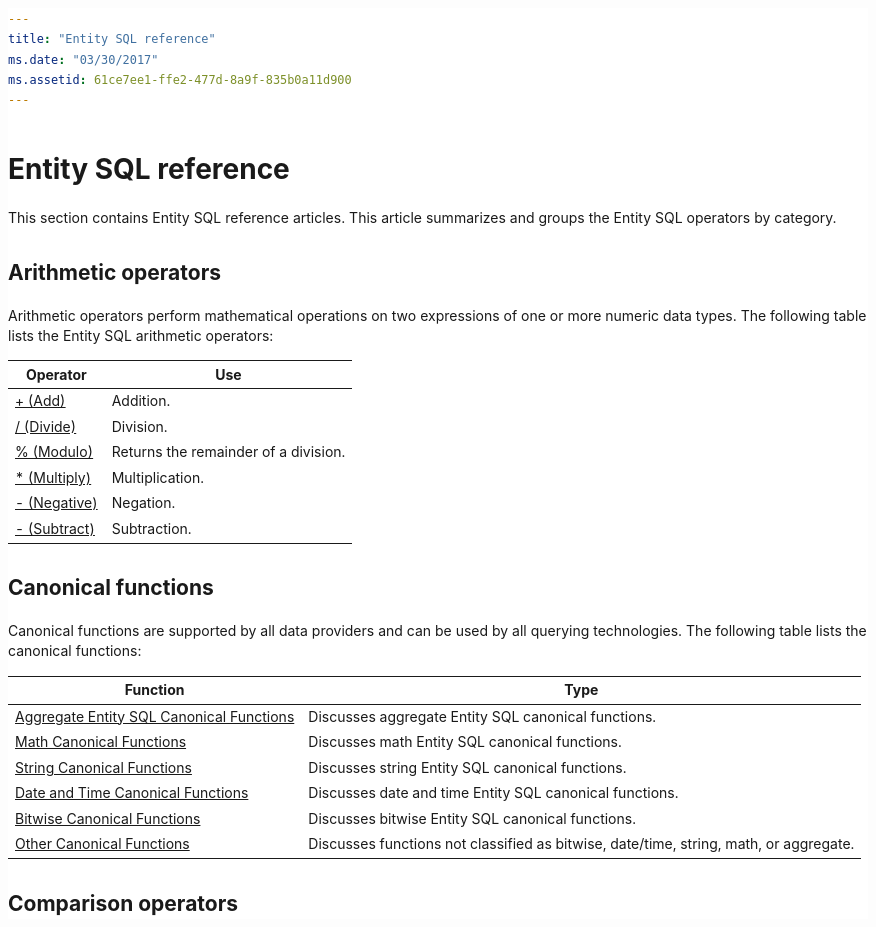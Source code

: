 ```yaml
---
title: "Entity SQL reference"
ms.date: "03/30/2017"
ms.assetid: 61ce7ee1-ffe2-477d-8a9f-835b0a11d900
---
```

# Entity SQL reference

This section contains Entity SQL reference articles. This article summarizes and groups the Entity SQL operators by category.

## Arithmetic operators

Arithmetic operators perform mathematical operations on two expressions of one or more numeric data types. The following table lists the Entity SQL arithmetic operators:


|Operator|Use|
|--------------|---------|
|[+ (Add)](add.md)|Addition.|
|[/ (Divide)](divide-entity-sql.md)|Division.|
|[% (Modulo)](modulo-entity-sql.md)|Returns the remainder of a division.|
|[* (Multiply)](multiply-entity-sql.md)|Multiplication.|
|[- (Negative)](negative-entity-sql.md)|Negation.|
|[- (Subtract)](subtract-entity-sql.md)|Subtraction.|

## Canonical functions

Canonical functions are supported by all data providers and can be used by all querying technologies. The following table lists the canonical functions:


|Function|Type|
|--------------|----------|
|[Aggregate Entity SQL Canonical Functions](aggregate-canonical-functions.md)|Discusses aggregate Entity SQL canonical functions.|
|[Math Canonical Functions](math-canonical-functions.md)|Discusses math Entity SQL canonical functions.|
|[String Canonical Functions](string-canonical-functions.md)|Discusses string Entity SQL canonical functions.|
|[Date and Time Canonical Functions](date-and-time-canonical-functions.md)|Discusses date and time Entity SQL canonical functions.|
|[Bitwise Canonical Functions](bitwise-canonical-functions.md)|Discusses bitwise Entity SQL canonical functions.|
|[Other Canonical Functions](other-canonical-functions.md)|Discusses functions not classified as bitwise, date/time, string, math, or aggregate.|

## Comparison operators
